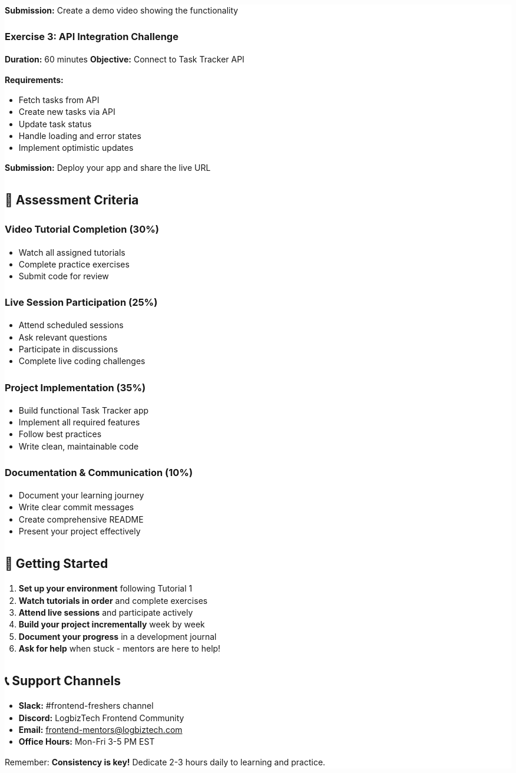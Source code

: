 **Submission:** Create a demo video showing the functionality

### Exercise 3: API Integration Challenge
**Duration:** 60 minutes
**Objective:** Connect to Task Tracker API

**Requirements:**
- Fetch tasks from API
- Create new tasks via API
- Update task status
- Handle loading and error states
- Implement optimistic updates

**Submission:** Deploy your app and share the live URL

## 🎯 Assessment Criteria

### Video Tutorial Completion (30%)
- Watch all assigned tutorials
- Complete practice exercises
- Submit code for review

### Live Session Participation (25%)
- Attend scheduled sessions
- Ask relevant questions
- Participate in discussions
- Complete live coding challenges

### Project Implementation (35%)
- Build functional Task Tracker app
- Implement all required features
- Follow best practices
- Write clean, maintainable code

### Documentation & Communication (10%)
- Document your learning journey
- Write clear commit messages
- Create comprehensive README
- Present your project effectively

## 🚀 Getting Started

1. **Set up your environment** following Tutorial 1
2. **Watch tutorials in order** and complete exercises
3. **Attend live sessions** and participate actively
4. **Build your project incrementally** week by week
5. **Document your progress** in a development journal
6. **Ask for help** when stuck - mentors are here to help!

## 📞 Support Channels

- **Slack:** #frontend-freshers channel
- **Discord:** LogbizTech Frontend Community
- **Email:** frontend-mentors@logbiztech.com
- **Office Hours:** Mon-Fri 3-5 PM EST

Remember: **Consistency is key!** Dedicate 2-3 hours daily to learning and practice. 